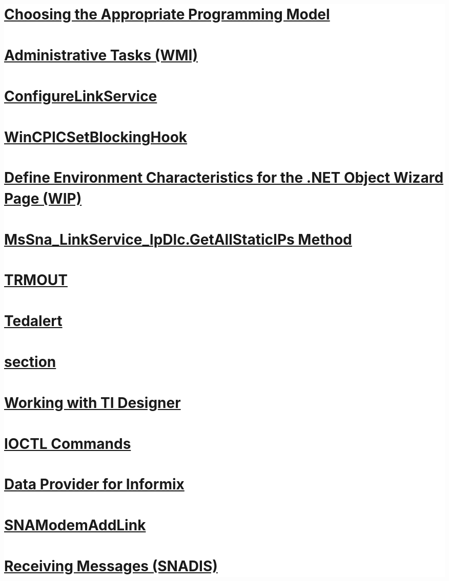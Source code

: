# [Choosing the Appropriate Programming Model](choosing-the-appropriate-programming-model1.md)
# [Administrative Tasks (WMI)](administrative-tasks-wmi-2.md)
# [ConfigureLinkService](configurelinkservice1.md)
# [WinCPICSetBlockingHook](wincpicsetblockinghook2.md)
# [Define Environment Characteristics for the .NET Object Wizard Page (WIP)](define-environment-characteristics-for-the-net-object-wizard-page-wip-2.md)
# [MsSna_LinkService_IpDlc.GetAllStaticIPs Method](mssna-linkservice-ipdlc-getallstaticips-method1.md)
# [TRMOUT](trmout2.md)
# [Tedalert](tedalert2.md)
# [section](section.md)
# [Working with TI Designer](working-with-ti-designer1.md)
# [IOCTL Commands](ioctl-commands2.md)
# [Data Provider for Informix](data-provider-for-informix2.md)
# [SNAModemAddLink](snamodemaddlink1.md)
# [Receiving Messages (SNADIS)](receiving-messages-snadis-2.md)
